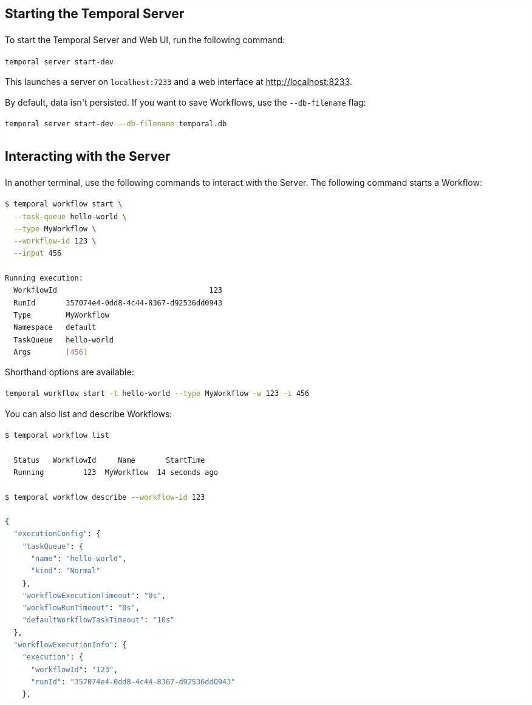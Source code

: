 ## Starting the Temporal Server

To start the Temporal Server and Web UI, run the following command:

```bash
temporal server start-dev
```

This launches a server on `localhost:7233` and a web interface at <http://localhost:8233>.

By default, data isn't persisted.
If you want to save Workflows, use the `--db-filename` flag:

```bash
temporal server start-dev --db-filename temporal.db
```

## Interacting with the Server

In another terminal, use the following commands to interact with the Server.
The following command starts a Workflow:

```bash
$ temporal workflow start \
  --task-queue hello-world \
  --type MyWorkflow \
  --workflow-id 123 \
  --input 456

Running execution:
  WorkflowId                                   123
  RunId       357074e4-0dd8-4c44-8367-d92536dd0943
  Type        MyWorkflow
  Namespace   default
  TaskQueue   hello-world
  Args        [456]
```

Shorthand options are available:

```bash
temporal workflow start -t hello-world --type MyWorkflow -w 123 -i 456
```

You can also list and describe Workflows:

```bash
$ temporal workflow list

  Status   WorkflowId     Name       StartTime
  Running         123  MyWorkflow  14 seconds ago

$ temporal workflow describe --workflow-id 123

{
  "executionConfig": {
    "taskQueue": {
      "name": "hello-world",
      "kind": "Normal"
    },
    "workflowExecutionTimeout": "0s",
    "workflowRunTimeout": "0s",
    "defaultWorkflowTaskTimeout": "10s"
  },
  "workflowExecutionInfo": {
    "execution": {
      "workflowId": "123",
      "runId": "357074e4-0dd8-4c44-8367-d92536dd0943"
    },
```